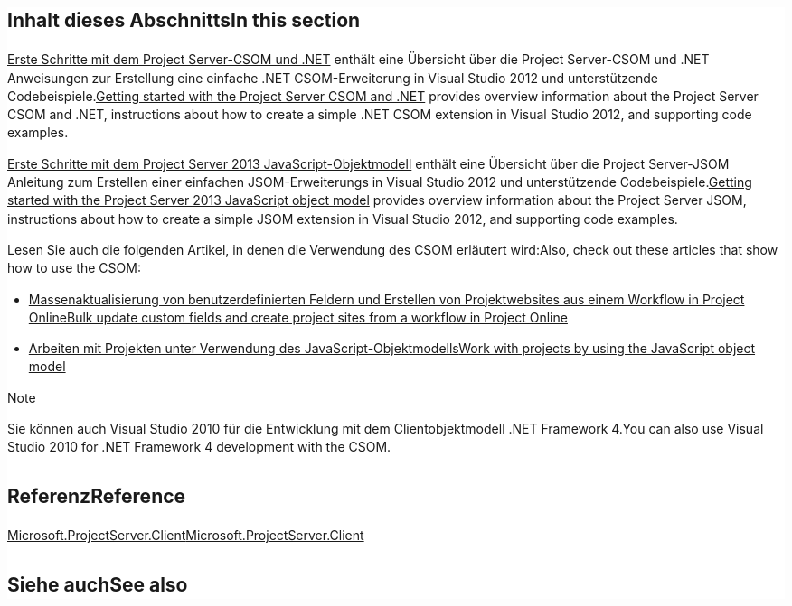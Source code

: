 ## <a name="in-this-section"></a><span data-ttu-id="8ba7b-165">Inhalt dieses Abschnitts</span><span class="sxs-lookup"><span data-stu-id="8ba7b-165">In this section</span></span>

<span data-ttu-id="8ba7b-166">[Erste Schritte mit dem Project Server-CSOM und .NET](getting-started-with-the-project-server-csom-and-net.md) enthält eine Übersicht über die Project Server-CSOM und .NET Anweisungen zur Erstellung eine einfache .NET CSOM-Erweiterung in Visual Studio 2012 und unterstützende Codebeispiele.</span><span class="sxs-lookup"><span data-stu-id="8ba7b-166">[Getting started with the Project Server CSOM and .NET](getting-started-with-the-project-server-csom-and-net.md) provides overview information about the Project Server CSOM and .NET, instructions about how to create a simple .NET CSOM extension in Visual Studio 2012, and supporting code examples.</span></span> 
  
<span data-ttu-id="8ba7b-167">[Erste Schritte mit dem Project Server 2013 JavaScript-Objektmodell](getting-started-with-the-project-server-2013-javascript-object-model.md) enthält eine Übersicht über die Project Server-JSOM Anleitung zum Erstellen einer einfachen JSOM-Erweiterungs in Visual Studio 2012 und unterstützende Codebeispiele.</span><span class="sxs-lookup"><span data-stu-id="8ba7b-167">[Getting started with the Project Server 2013 JavaScript object model](getting-started-with-the-project-server-2013-javascript-object-model.md) provides overview information about the Project Server JSOM, instructions about how to create a simple JSOM extension in Visual Studio 2012, and supporting code examples.</span></span> 
  
<span data-ttu-id="8ba7b-168">Lesen Sie auch die folgenden Artikel, in denen die Verwendung des CSOM erläutert wird:</span><span class="sxs-lookup"><span data-stu-id="8ba7b-168">Also, check out these articles that show how to use the CSOM:</span></span>
  
- [<span data-ttu-id="8ba7b-169">Massenaktualisierung von benutzerdefinierten Feldern und Erstellen von Projektwebsites aus einem Workflow in Project Online</span><span class="sxs-lookup"><span data-stu-id="8ba7b-169">Bulk update custom fields and create project sites from a workflow in Project Online</span></span>](bulk-update-custom-fields-and-create-project-sites-from-workflow-in-project.md)
    
- [<span data-ttu-id="8ba7b-170">Arbeiten mit Projekten unter Verwendung des JavaScript-Objektmodells</span><span class="sxs-lookup"><span data-stu-id="8ba7b-170">Work with projects by using the JavaScript object model</span></span>](create-retrieve-update-delete-projects-using-project-server-javascript.md)
    
> [!NOTE]
> <span data-ttu-id="8ba7b-171">Sie können auch Visual Studio 2010 für die Entwicklung mit dem Clientobjektmodell .NET Framework 4.</span><span class="sxs-lookup"><span data-stu-id="8ba7b-171">You can also use Visual Studio 2010 for .NET Framework 4 development with the CSOM.</span></span> 
  
## <a name="reference"></a><span data-ttu-id="8ba7b-172">Referenz</span><span class="sxs-lookup"><span data-stu-id="8ba7b-172">Reference</span></span>

[<span data-ttu-id="8ba7b-173">Microsoft.ProjectServer.Client</span><span class="sxs-lookup"><span data-stu-id="8ba7b-173">Microsoft.ProjectServer.Client</span></span>](https://msdn.microsoft.com/library/Microsoft.ProjectServer.Client.aspx)
  
## <a name="see-also"></a><span data-ttu-id="8ba7b-174">Siehe auch</span><span class="sxs-lookup"><span data-stu-id="8ba7b-174">See also</span></span>
